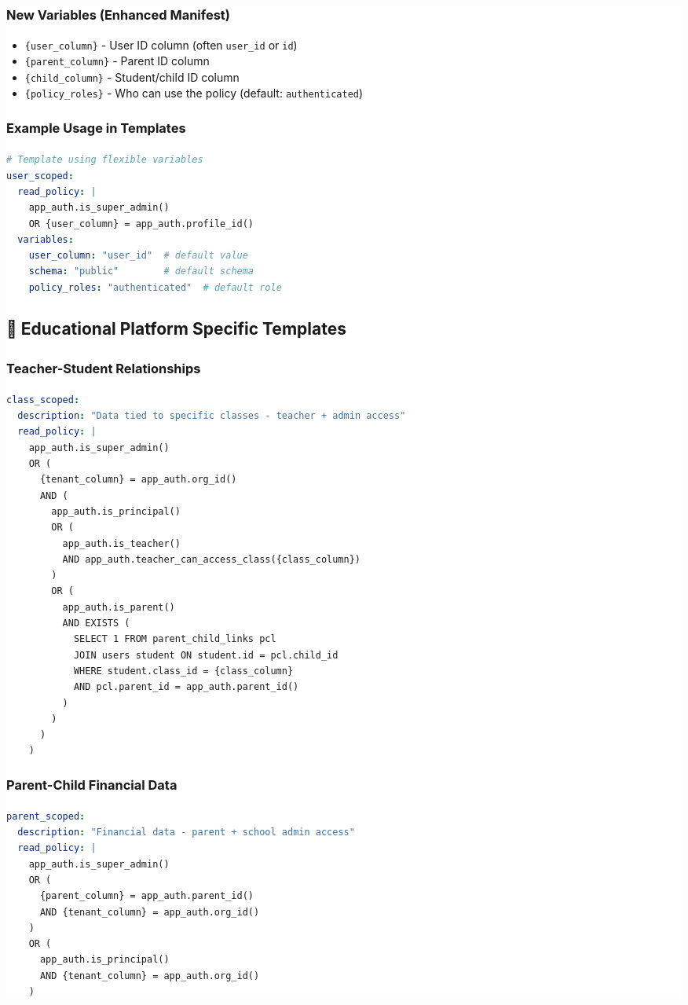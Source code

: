 ### New Variables (Enhanced Manifest)
- `{user_column}` - User ID column (often `user_id` or `id`)
- `{parent_column}` - Parent ID column
- `{child_column}` - Student/child ID column  
- `{policy_roles}` - Who can use the policy (default: `authenticated`)

### Example Usage in Templates
```yaml
# Template using flexible variables
user_scoped:
  read_policy: |
    app_auth.is_super_admin()
    OR {user_column} = app_auth.profile_id()
  variables:
    user_column: "user_id"  # default value
    schema: "public"        # default schema
    policy_roles: "authenticated"  # default role
```

## 🎯 Educational Platform Specific Templates

### Teacher-Student Relationships
```yaml
class_scoped:
  description: "Data tied to specific classes - teacher + admin access"
  read_policy: |
    app_auth.is_super_admin()
    OR (
      {tenant_column} = app_auth.org_id()
      AND (
        app_auth.is_principal()
        OR (
          app_auth.is_teacher() 
          AND app_auth.teacher_can_access_class({class_column})
        )
        OR (
          app_auth.is_parent()
          AND EXISTS (
            SELECT 1 FROM parent_child_links pcl
            JOIN users student ON student.id = pcl.child_id
            WHERE student.class_id = {class_column}
            AND pcl.parent_id = app_auth.parent_id()
          )
        )
      )
    )
```

### Parent-Child Financial Data
```yaml
parent_scoped:
  description: "Financial data - parent + school admin access"
  read_policy: |
    app_auth.is_super_admin()
    OR (
      {parent_column} = app_auth.parent_id()
      AND {tenant_column} = app_auth.org_id()
    )
    OR (
      app_auth.is_principal()
      AND {tenant_column} = app_auth.org_id()
    )
```